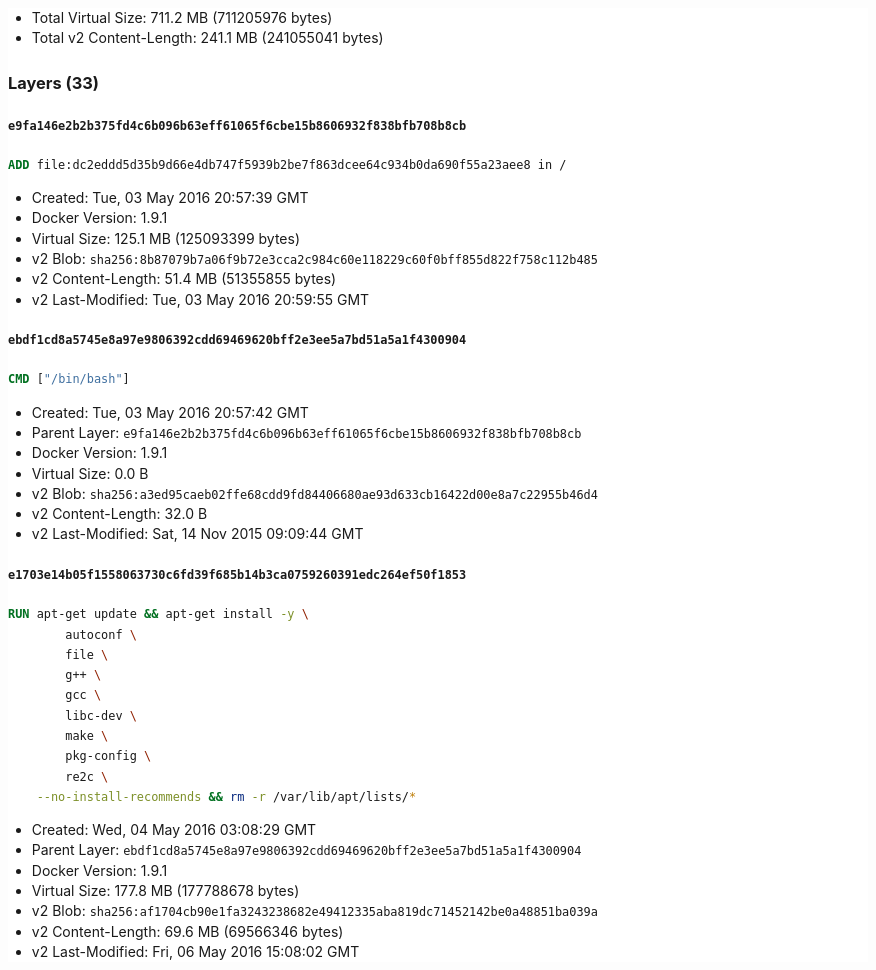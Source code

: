 -	Total Virtual Size: 711.2 MB (711205976 bytes)
-	Total v2 Content-Length: 241.1 MB (241055041 bytes)

### Layers (33)

#### `e9fa146e2b2b375fd4c6b096b63eff61065f6cbe15b8606932f838bfb708b8cb`

```dockerfile
ADD file:dc2eddd5d35b9d66e4db747f5939b2be7f863dcee64c934b0da690f55a23aee8 in /
```

-	Created: Tue, 03 May 2016 20:57:39 GMT
-	Docker Version: 1.9.1
-	Virtual Size: 125.1 MB (125093399 bytes)
-	v2 Blob: `sha256:8b87079b7a06f9b72e3cca2c984c60e118229c60f0bff855d822f758c112b485`
-	v2 Content-Length: 51.4 MB (51355855 bytes)
-	v2 Last-Modified: Tue, 03 May 2016 20:59:55 GMT

#### `ebdf1cd8a5745e8a97e9806392cdd69469620bff2e3ee5a7bd51a5a1f4300904`

```dockerfile
CMD ["/bin/bash"]
```

-	Created: Tue, 03 May 2016 20:57:42 GMT
-	Parent Layer: `e9fa146e2b2b375fd4c6b096b63eff61065f6cbe15b8606932f838bfb708b8cb`
-	Docker Version: 1.9.1
-	Virtual Size: 0.0 B
-	v2 Blob: `sha256:a3ed95caeb02ffe68cdd9fd84406680ae93d633cb16422d00e8a7c22955b46d4`
-	v2 Content-Length: 32.0 B
-	v2 Last-Modified: Sat, 14 Nov 2015 09:09:44 GMT

#### `e1703e14b05f1558063730c6fd39f685b14b3ca0759260391edc264ef50f1853`

```dockerfile
RUN apt-get update && apt-get install -y \
		autoconf \
		file \
		g++ \
		gcc \
		libc-dev \
		make \
		pkg-config \
		re2c \
	--no-install-recommends && rm -r /var/lib/apt/lists/*
```

-	Created: Wed, 04 May 2016 03:08:29 GMT
-	Parent Layer: `ebdf1cd8a5745e8a97e9806392cdd69469620bff2e3ee5a7bd51a5a1f4300904`
-	Docker Version: 1.9.1
-	Virtual Size: 177.8 MB (177788678 bytes)
-	v2 Blob: `sha256:af1704cb90e1fa3243238682e49412335aba819dc71452142be0a48851ba039a`
-	v2 Content-Length: 69.6 MB (69566346 bytes)
-	v2 Last-Modified: Fri, 06 May 2016 15:08:02 GMT
